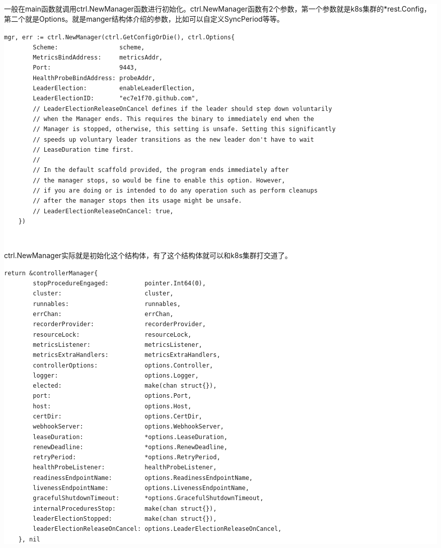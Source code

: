 一般在main函数就调用ctrl.NewManager函数进行初始化。ctrl.NewManager函数有2个参数，第一个参数就是k8s集群的*rest.Config， 第二个就是Options。就是manger结构体介绍的参数，比如可以自定义SyncPeriod等等。

```
mgr, err := ctrl.NewManager(ctrl.GetConfigOrDie(), ctrl.Options{
		Scheme:                 scheme,
		MetricsBindAddress:     metricsAddr,
		Port:                   9443,
		HealthProbeBindAddress: probeAddr,
		LeaderElection:         enableLeaderElection,
		LeaderElectionID:       "ec7e1f70.github.com",
		// LeaderElectionReleaseOnCancel defines if the leader should step down voluntarily
		// when the Manager ends. This requires the binary to immediately end when the
		// Manager is stopped, otherwise, this setting is unsafe. Setting this significantly
		// speeds up voluntary leader transitions as the new leader don't have to wait
		// LeaseDuration time first.
		//
		// In the default scaffold provided, the program ends immediately after
		// the manager stops, so would be fine to enable this option. However,
		// if you are doing or is intended to do any operation such as perform cleanups
		// after the manager stops then its usage might be unsafe.
		// LeaderElectionReleaseOnCancel: true,
	})
```

<br>

ctrl.NewManager实际就是初始化这个结构体，有了这个结构体就可以和k8s集群打交道了。

```
return &controllerManager{
		stopProcedureEngaged:          pointer.Int64(0),
		cluster:                       cluster,
		runnables:                     runnables,
		errChan:                       errChan,
		recorderProvider:              recorderProvider,
		resourceLock:                  resourceLock,
		metricsListener:               metricsListener,
		metricsExtraHandlers:          metricsExtraHandlers,
		controllerOptions:             options.Controller,
		logger:                        options.Logger,
		elected:                       make(chan struct{}),
		port:                          options.Port,
		host:                          options.Host,
		certDir:                       options.CertDir,
		webhookServer:                 options.WebhookServer,
		leaseDuration:                 *options.LeaseDuration,
		renewDeadline:                 *options.RenewDeadline,
		retryPeriod:                   *options.RetryPeriod,
		healthProbeListener:           healthProbeListener,
		readinessEndpointName:         options.ReadinessEndpointName,
		livenessEndpointName:          options.LivenessEndpointName,
		gracefulShutdownTimeout:       *options.GracefulShutdownTimeout,
		internalProceduresStop:        make(chan struct{}),
		leaderElectionStopped:         make(chan struct{}),
		leaderElectionReleaseOnCancel: options.LeaderElectionReleaseOnCancel,
	}, nil
```

